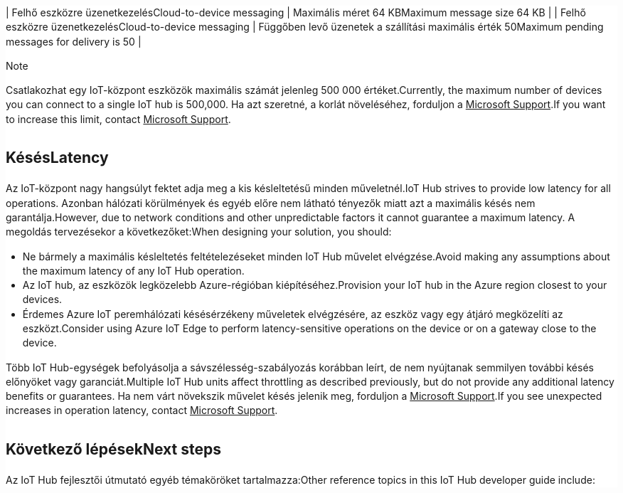 | <span data-ttu-id="565b5-196">Felhő eszközre üzenetkezelés</span><span class="sxs-lookup"><span data-stu-id="565b5-196">Cloud-to-device messaging</span></span> | <span data-ttu-id="565b5-197">Maximális méret 64 KB</span><span class="sxs-lookup"><span data-stu-id="565b5-197">Maximum message size 64 KB</span></span> |
| <span data-ttu-id="565b5-198">Felhő eszközre üzenetkezelés</span><span class="sxs-lookup"><span data-stu-id="565b5-198">Cloud-to-device messaging</span></span> | <span data-ttu-id="565b5-199">Függőben levő üzenetek a szállítási maximális érték 50</span><span class="sxs-lookup"><span data-stu-id="565b5-199">Maximum pending messages for delivery is 50</span></span> |

> [!NOTE]
> <span data-ttu-id="565b5-200">Csatlakozhat egy IoT-központ eszközök maximális számát jelenleg 500 000 értéket.</span><span class="sxs-lookup"><span data-stu-id="565b5-200">Currently, the maximum number of devices you can connect to a single IoT hub is 500,000.</span></span> <span data-ttu-id="565b5-201">Ha azt szeretné, a korlát növeléséhez, forduljon a [Microsoft Support](https://azure.microsoft.com/support/options/).</span><span class="sxs-lookup"><span data-stu-id="565b5-201">If you want to increase this limit, contact [Microsoft Support](https://azure.microsoft.com/support/options/).</span></span>

## <a name="latency"></a><span data-ttu-id="565b5-202">Késés</span><span class="sxs-lookup"><span data-stu-id="565b5-202">Latency</span></span>
<span data-ttu-id="565b5-203">Az IoT-központ nagy hangsúlyt fektet adja meg a kis késleltetésű minden műveletnél.</span><span class="sxs-lookup"><span data-stu-id="565b5-203">IoT Hub strives to provide low latency for all operations.</span></span> <span data-ttu-id="565b5-204">Azonban hálózati körülmények és egyéb előre nem látható tényezők miatt azt a maximális késés nem garantálja.</span><span class="sxs-lookup"><span data-stu-id="565b5-204">However, due to network conditions and other unpredictable factors it cannot guarantee a maximum latency.</span></span> <span data-ttu-id="565b5-205">A megoldás tervezésekor a következőket:</span><span class="sxs-lookup"><span data-stu-id="565b5-205">When designing your solution, you should:</span></span>

* <span data-ttu-id="565b5-206">Ne bármely a maximális késleltetés feltételezéseket minden IoT Hub művelet elvégzése.</span><span class="sxs-lookup"><span data-stu-id="565b5-206">Avoid making any assumptions about the maximum latency of any IoT Hub operation.</span></span>
* <span data-ttu-id="565b5-207">Az IoT hub, az eszközök legközelebb Azure-régióban kiépítéséhez.</span><span class="sxs-lookup"><span data-stu-id="565b5-207">Provision your IoT hub in the Azure region closest to your devices.</span></span>
* <span data-ttu-id="565b5-208">Érdemes Azure IoT peremhálózati késésérzékeny műveletek elvégzésére, az eszköz vagy egy átjáró megközelíti az eszközt.</span><span class="sxs-lookup"><span data-stu-id="565b5-208">Consider using Azure IoT Edge to perform latency-sensitive operations on the device or on a gateway close to the device.</span></span>

<span data-ttu-id="565b5-209">Több IoT Hub-egységek befolyásolja a sávszélesség-szabályozás korábban leírt, de nem nyújtanak semmilyen további késés előnyöket vagy garanciát.</span><span class="sxs-lookup"><span data-stu-id="565b5-209">Multiple IoT Hub units affect throttling as described previously, but do not provide any additional latency benefits or guarantees.</span></span>
<span data-ttu-id="565b5-210">Ha nem várt növekszik művelet késés jelenik meg, forduljon a [Microsoft Support](https://azure.microsoft.com/support/options/).</span><span class="sxs-lookup"><span data-stu-id="565b5-210">If you see unexpected increases in operation latency, contact [Microsoft Support](https://azure.microsoft.com/support/options/).</span></span>

## <a name="next-steps"></a><span data-ttu-id="565b5-211">Következő lépések</span><span class="sxs-lookup"><span data-stu-id="565b5-211">Next steps</span></span>
<span data-ttu-id="565b5-212">Az IoT Hub fejlesztői útmutató egyéb témaköröket tartalmazza:</span><span class="sxs-lookup"><span data-stu-id="565b5-212">Other reference topics in this IoT Hub developer guide include:</span></span>


[lnk-pricing]: https://azure.microsoft.com/pricing/details/iot-hub
[lnk-throttle-blog]: https://azure.microsoft.com/blog/iot-hub-throttling-and-you/
[lnk-importexport]: iot-hub-devguide-identity-registry.md#import-and-export-device-identities
[lnk-devguide-endpoints]: iot-hub-devguide-endpoints.md
[lnk-devguide-query]: iot-hub-devguide-query-language.md
[lnk-devguide-mqtt]: iot-hub-mqtt-support.md